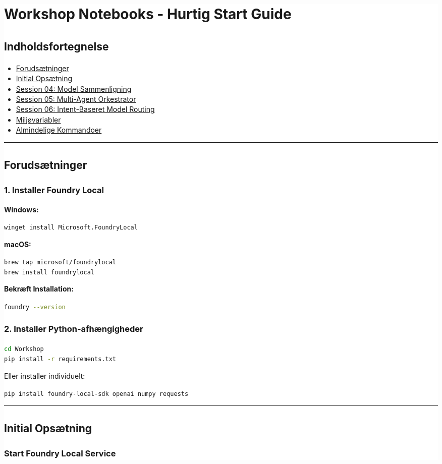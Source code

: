 
# Workshop Notebooks - Hurtig Start Guide

## Indholdsfortegnelse

- [Forudsætninger](../../../../Workshop/notebooks)
- [Initial Opsætning](../../../../Workshop/notebooks)
- [Session 04: Model Sammenligning](../../../../Workshop/notebooks)
- [Session 05: Multi-Agent Orkestrator](../../../../Workshop/notebooks)
- [Session 06: Intent-Baseret Model Routing](../../../../Workshop/notebooks)
- [Miljøvariabler](../../../../Workshop/notebooks)
- [Almindelige Kommandoer](../../../../Workshop/notebooks)

---

## Forudsætninger

### 1. Installer Foundry Local

**Windows:**
```bash
winget install Microsoft.FoundryLocal
```

**macOS:**
```bash
brew tap microsoft/foundrylocal
brew install foundrylocal
```

**Bekræft Installation:**
```bash
foundry --version
```

### 2. Installer Python-afhængigheder

```bash
cd Workshop
pip install -r requirements.txt
```

Eller installer individuelt:
```bash
pip install foundry-local-sdk openai numpy requests
```

---

## Initial Opsætning

### Start Foundry Local Service
